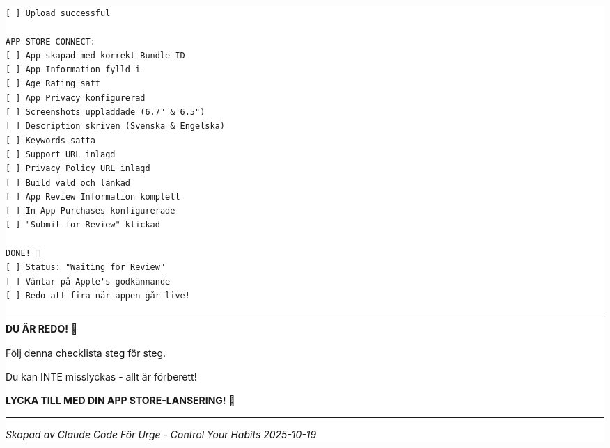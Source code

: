 ```
[ ] Upload successful

APP STORE CONNECT:
[ ] App skapad med korrekt Bundle ID
[ ] App Information fylld i
[ ] Age Rating satt
[ ] App Privacy konfigurerad
[ ] Screenshots uppladdade (6.7" & 6.5")
[ ] Description skriven (Svenska & Engelska)
[ ] Keywords satta
[ ] Support URL inlagd
[ ] Privacy Policy URL inlagd
[ ] Build vald och länkad
[ ] App Review Information komplett
[ ] In-App Purchases konfigurerade
[ ] "Submit for Review" klickad

DONE! 🎉
[ ] Status: "Waiting for Review"
[ ] Väntar på Apple's godkännande
[ ] Redo att fira när appen går live!
```

---

**DU ÄR REDO!** 🚀

Följ denna checklista steg för steg.

Du kan INTE misslyckas - allt är förberett!

**LYCKA TILL MED DIN APP STORE-LANSERING!** 🎊

---

*Skapad av Claude Code*
*För Urge - Control Your Habits*
*2025-10-19*
